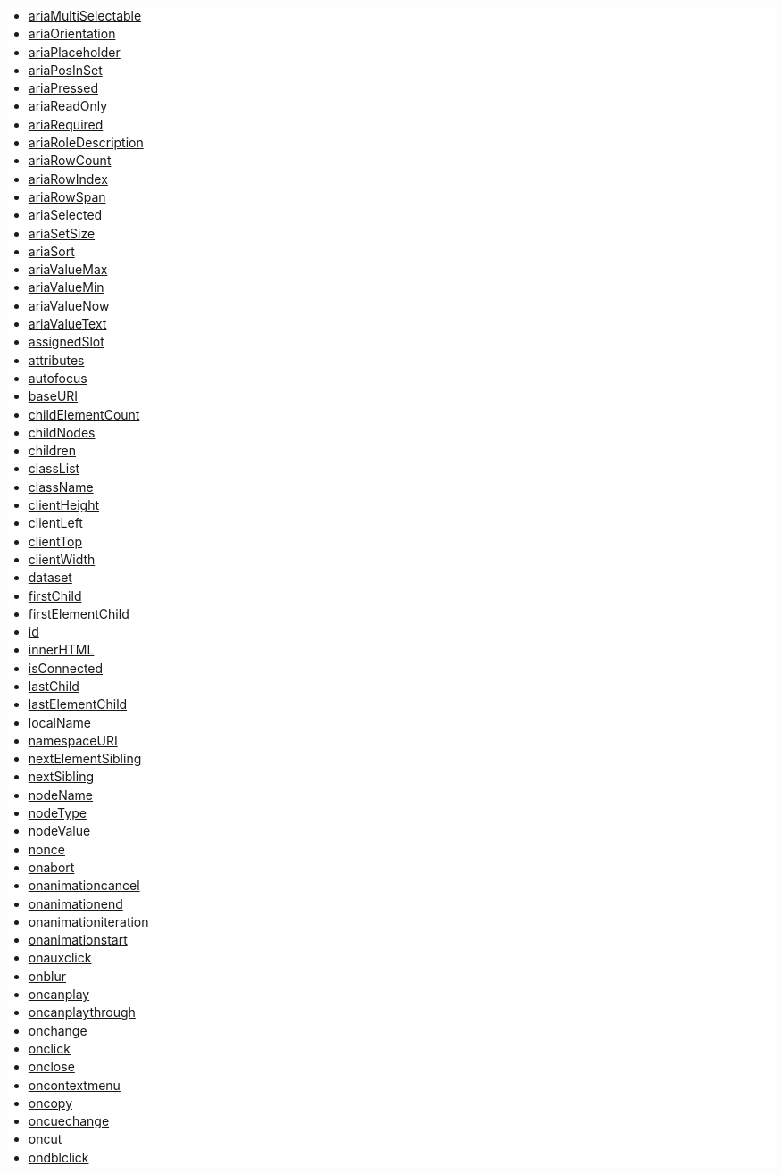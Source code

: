 - [ariaMultiSelectable](main_module._internal_.SVGSwitchElement.md#ariamultiselectable)
- [ariaOrientation](main_module._internal_.SVGSwitchElement.md#ariaorientation)
- [ariaPlaceholder](main_module._internal_.SVGSwitchElement.md#ariaplaceholder)
- [ariaPosInSet](main_module._internal_.SVGSwitchElement.md#ariaposinset)
- [ariaPressed](main_module._internal_.SVGSwitchElement.md#ariapressed)
- [ariaReadOnly](main_module._internal_.SVGSwitchElement.md#ariareadonly)
- [ariaRequired](main_module._internal_.SVGSwitchElement.md#ariarequired)
- [ariaRoleDescription](main_module._internal_.SVGSwitchElement.md#ariaroledescription)
- [ariaRowCount](main_module._internal_.SVGSwitchElement.md#ariarowcount)
- [ariaRowIndex](main_module._internal_.SVGSwitchElement.md#ariarowindex)
- [ariaRowSpan](main_module._internal_.SVGSwitchElement.md#ariarowspan)
- [ariaSelected](main_module._internal_.SVGSwitchElement.md#ariaselected)
- [ariaSetSize](main_module._internal_.SVGSwitchElement.md#ariasetsize)
- [ariaSort](main_module._internal_.SVGSwitchElement.md#ariasort)
- [ariaValueMax](main_module._internal_.SVGSwitchElement.md#ariavaluemax)
- [ariaValueMin](main_module._internal_.SVGSwitchElement.md#ariavaluemin)
- [ariaValueNow](main_module._internal_.SVGSwitchElement.md#ariavaluenow)
- [ariaValueText](main_module._internal_.SVGSwitchElement.md#ariavaluetext)
- [assignedSlot](main_module._internal_.SVGSwitchElement.md#assignedslot)
- [attributes](main_module._internal_.SVGSwitchElement.md#attributes)
- [autofocus](main_module._internal_.SVGSwitchElement.md#autofocus)
- [baseURI](main_module._internal_.SVGSwitchElement.md#baseuri)
- [childElementCount](main_module._internal_.SVGSwitchElement.md#childelementcount)
- [childNodes](main_module._internal_.SVGSwitchElement.md#childnodes)
- [children](main_module._internal_.SVGSwitchElement.md#children)
- [classList](main_module._internal_.SVGSwitchElement.md#classlist)
- [className](main_module._internal_.SVGSwitchElement.md#classname)
- [clientHeight](main_module._internal_.SVGSwitchElement.md#clientheight)
- [clientLeft](main_module._internal_.SVGSwitchElement.md#clientleft)
- [clientTop](main_module._internal_.SVGSwitchElement.md#clienttop)
- [clientWidth](main_module._internal_.SVGSwitchElement.md#clientwidth)
- [dataset](main_module._internal_.SVGSwitchElement.md#dataset)
- [firstChild](main_module._internal_.SVGSwitchElement.md#firstchild)
- [firstElementChild](main_module._internal_.SVGSwitchElement.md#firstelementchild)
- [id](main_module._internal_.SVGSwitchElement.md#id)
- [innerHTML](main_module._internal_.SVGSwitchElement.md#innerhtml)
- [isConnected](main_module._internal_.SVGSwitchElement.md#isconnected)
- [lastChild](main_module._internal_.SVGSwitchElement.md#lastchild)
- [lastElementChild](main_module._internal_.SVGSwitchElement.md#lastelementchild)
- [localName](main_module._internal_.SVGSwitchElement.md#localname)
- [namespaceURI](main_module._internal_.SVGSwitchElement.md#namespaceuri)
- [nextElementSibling](main_module._internal_.SVGSwitchElement.md#nextelementsibling)
- [nextSibling](main_module._internal_.SVGSwitchElement.md#nextsibling)
- [nodeName](main_module._internal_.SVGSwitchElement.md#nodename)
- [nodeType](main_module._internal_.SVGSwitchElement.md#nodetype)
- [nodeValue](main_module._internal_.SVGSwitchElement.md#nodevalue)
- [nonce](main_module._internal_.SVGSwitchElement.md#nonce)
- [onabort](main_module._internal_.SVGSwitchElement.md#onabort)
- [onanimationcancel](main_module._internal_.SVGSwitchElement.md#onanimationcancel)
- [onanimationend](main_module._internal_.SVGSwitchElement.md#onanimationend)
- [onanimationiteration](main_module._internal_.SVGSwitchElement.md#onanimationiteration)
- [onanimationstart](main_module._internal_.SVGSwitchElement.md#onanimationstart)
- [onauxclick](main_module._internal_.SVGSwitchElement.md#onauxclick)
- [onblur](main_module._internal_.SVGSwitchElement.md#onblur)
- [oncanplay](main_module._internal_.SVGSwitchElement.md#oncanplay)
- [oncanplaythrough](main_module._internal_.SVGSwitchElement.md#oncanplaythrough)
- [onchange](main_module._internal_.SVGSwitchElement.md#onchange)
- [onclick](main_module._internal_.SVGSwitchElement.md#onclick)
- [onclose](main_module._internal_.SVGSwitchElement.md#onclose)
- [oncontextmenu](main_module._internal_.SVGSwitchElement.md#oncontextmenu)
- [oncopy](main_module._internal_.SVGSwitchElement.md#oncopy)
- [oncuechange](main_module._internal_.SVGSwitchElement.md#oncuechange)
- [oncut](main_module._internal_.SVGSwitchElement.md#oncut)
- [ondblclick](main_module._internal_.SVGSwitchElement.md#ondblclick)